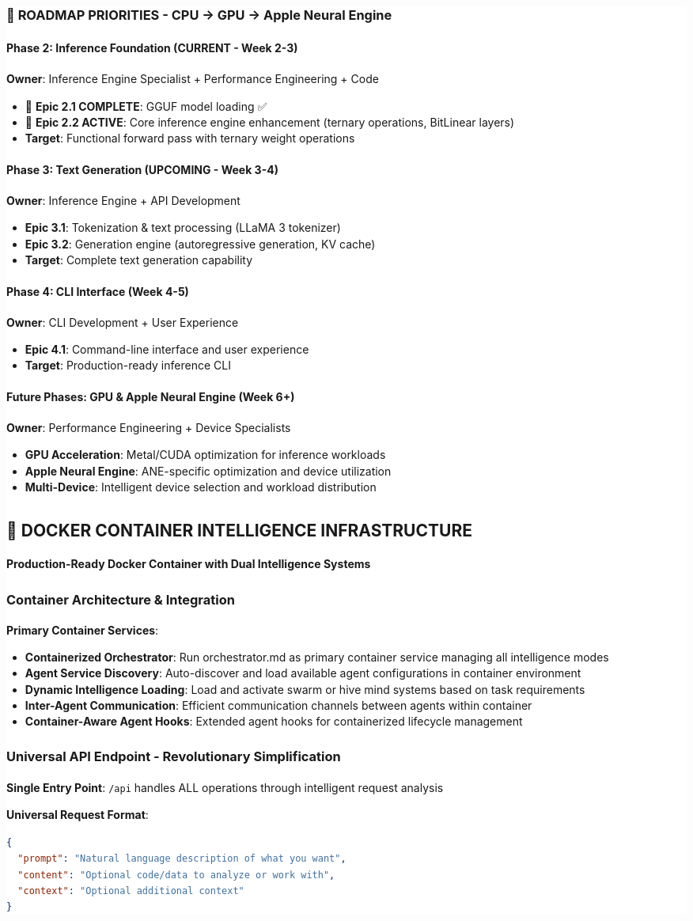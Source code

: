 ### 🎯 **ROADMAP PRIORITIES** - CPU → GPU → Apple Neural Engine

#### **Phase 2: Inference Foundation** (CURRENT - Week 2-3)
**Owner**: Inference Engine Specialist + Performance Engineering + Code
- 🎯 **Epic 2.1 COMPLETE**: GGUF model loading ✅
- 🎯 **Epic 2.2 ACTIVE**: Core inference engine enhancement (ternary operations, BitLinear layers)
- **Target**: Functional forward pass with ternary weight operations

#### **Phase 3: Text Generation** (UPCOMING - Week 3-4)  
**Owner**: Inference Engine + API Development
- **Epic 3.1**: Tokenization & text processing (LLaMA 3 tokenizer)
- **Epic 3.2**: Generation engine (autoregressive generation, KV cache)
- **Target**: Complete text generation capability

#### **Phase 4: CLI Interface** (Week 4-5)
**Owner**: CLI Development + User Experience
- **Epic 4.1**: Command-line interface and user experience
- **Target**: Production-ready inference CLI

#### **Future Phases: GPU & Apple Neural Engine** (Week 6+)
**Owner**: Performance Engineering + Device Specialists
- **GPU Acceleration**: Metal/CUDA optimization for inference workloads
- **Apple Neural Engine**: ANE-specific optimization and device utilization
- **Multi-Device**: Intelligent device selection and workload distribution

## 🐳 DOCKER CONTAINER INTELLIGENCE INFRASTRUCTURE

**Production-Ready Docker Container with Dual Intelligence Systems**

### Container Architecture & Integration
**Primary Container Services**:
- **Containerized Orchestrator**: Run orchestrator.md as primary container service managing all intelligence modes
- **Agent Service Discovery**: Auto-discover and load available agent configurations in container environment
- **Dynamic Intelligence Loading**: Load and activate swarm or hive mind systems based on task requirements
- **Inter-Agent Communication**: Efficient communication channels between agents within container
- **Container-Aware Agent Hooks**: Extended agent hooks for containerized lifecycle management

### Universal API Endpoint - Revolutionary Simplification
**Single Entry Point**: `/api` handles ALL operations through intelligent request analysis

**Universal Request Format**:
```json
{
  "prompt": "Natural language description of what you want",
  "content": "Optional code/data to analyze or work with",
  "context": "Optional additional context"
}
```
